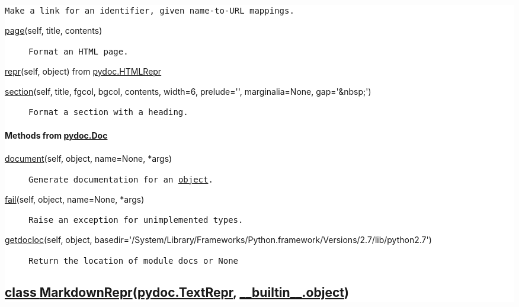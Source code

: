 <pre class="doc" markdown="0">Make a link for an identifier, given name-to-URL mappings.</pre>

</dd></dl>
<dl class="function"><dt><a name="MarkdownDoc-page" href="#MarkdownDoc-page"><span class="function-name">page</span></a><span class="argspec">(self, title, contents)</span></dt><dd>

<pre class="doc" markdown="0">Format an HTML page.</pre>

</dd></dl>
<dl class="function"><dt><a name="MarkdownDoc-repr" href="#MarkdownDoc-repr"><span class="function-name">repr</span></a><span class="argspec">(self, object)</span><span class="note"> from <a href="./pydoc.html#HTMLRepr">pydoc.HTMLRepr</a></span></dt><dd>

<pre class="doc" markdown="0"></pre>

</dd></dl>
<dl class="function"><dt><a name="MarkdownDoc-section" href="#MarkdownDoc-section"><span class="function-name">section</span></a><span class="argspec">(self, title, fgcol, bgcol, contents, width<span class="parameter-default">=6</span>, prelude<span class="parameter-default">=''</span>, marginalia<span class="parameter-default">=None</span>, gap<span class="parameter-default">='&amp;nbsp;'</span>)</span></dt><dd>

<pre class="doc" markdown="0">Format a section with a heading.</pre>

</dd></dl>

  <h4 class="head-methods">Methods from <a href="./pydoc.html#Doc">pydoc.Doc</a></h4><dl class="function"><dt><a name="MarkdownDoc-document" href="#MarkdownDoc-document"><span class="function-name">document</span></a><span class="argspec">(self, object, name<span class="parameter-default">=None</span>, *args)</span></dt><dd>

<pre class="doc" markdown="0">Generate documentation for an <a href="./__builtin__.html#object">object</a>.</pre>

</dd></dl>
<dl class="function"><dt><a name="MarkdownDoc-fail" href="#MarkdownDoc-fail"><span class="function-name">fail</span></a><span class="argspec">(self, object, name<span class="parameter-default">=None</span>, *args)</span></dt><dd>

<pre class="doc" markdown="0">Raise an exception for unimplemented types.</pre>

</dd></dl>
<dl class="function"><dt><a name="MarkdownDoc-getdocloc" href="#MarkdownDoc-getdocloc"><span class="function-name">getdocloc</span></a><span class="argspec">(self, object, basedir<span class="parameter-default">='/System/Library/Frameworks/Python.framework/Versions/2.7/lib/python2.7'</span>)</span></dt><dd>

<pre class="doc" markdown="0">Return the location of module docs or None</pre>

</dd></dl>
</dd>
<dt class="class"><h2><a name="MarkdownRepr" href="#MarkdownRepr">class <span class="class-name">MarkdownRepr</span></a>(<a href="./pydoc.html#TextRepr">pydoc.TextRepr</a>, <a href="./__builtin__.html#object">__builtin__.object</a>)</h2></dt><dd class="class"><dd>


<pre class="doc" markdown="0"></pre>

